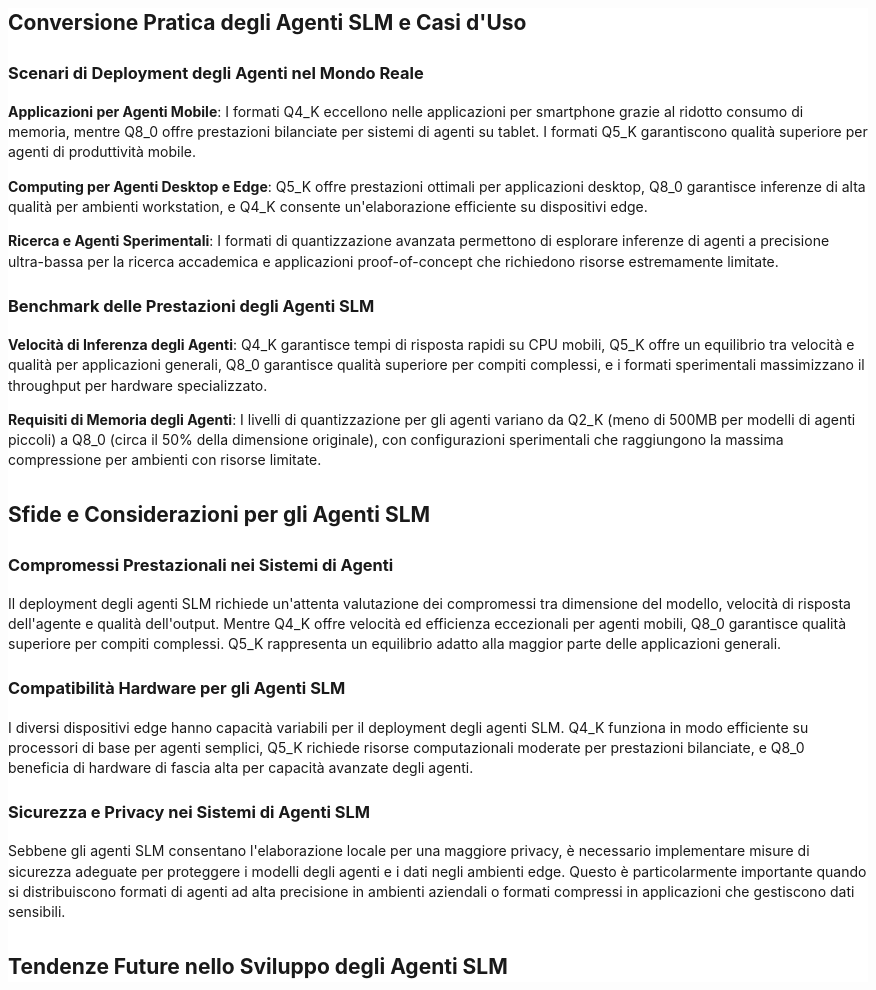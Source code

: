 ## Conversione Pratica degli Agenti SLM e Casi d'Uso

### Scenari di Deployment degli Agenti nel Mondo Reale

**Applicazioni per Agenti Mobile**: I formati Q4_K eccellono nelle applicazioni per smartphone grazie al ridotto consumo di memoria, mentre Q8_0 offre prestazioni bilanciate per sistemi di agenti su tablet. I formati Q5_K garantiscono qualità superiore per agenti di produttività mobile.

**Computing per Agenti Desktop e Edge**: Q5_K offre prestazioni ottimali per applicazioni desktop, Q8_0 garantisce inferenze di alta qualità per ambienti workstation, e Q4_K consente un'elaborazione efficiente su dispositivi edge.

**Ricerca e Agenti Sperimentali**: I formati di quantizzazione avanzata permettono di esplorare inferenze di agenti a precisione ultra-bassa per la ricerca accademica e applicazioni proof-of-concept che richiedono risorse estremamente limitate.

### Benchmark delle Prestazioni degli Agenti SLM

**Velocità di Inferenza degli Agenti**: Q4_K garantisce tempi di risposta rapidi su CPU mobili, Q5_K offre un equilibrio tra velocità e qualità per applicazioni generali, Q8_0 garantisce qualità superiore per compiti complessi, e i formati sperimentali massimizzano il throughput per hardware specializzato.

**Requisiti di Memoria degli Agenti**: I livelli di quantizzazione per gli agenti variano da Q2_K (meno di 500MB per modelli di agenti piccoli) a Q8_0 (circa il 50% della dimensione originale), con configurazioni sperimentali che raggiungono la massima compressione per ambienti con risorse limitate.

## Sfide e Considerazioni per gli Agenti SLM

### Compromessi Prestazionali nei Sistemi di Agenti

Il deployment degli agenti SLM richiede un'attenta valutazione dei compromessi tra dimensione del modello, velocità di risposta dell'agente e qualità dell'output. Mentre Q4_K offre velocità ed efficienza eccezionali per agenti mobili, Q8_0 garantisce qualità superiore per compiti complessi. Q5_K rappresenta un equilibrio adatto alla maggior parte delle applicazioni generali.

### Compatibilità Hardware per gli Agenti SLM

I diversi dispositivi edge hanno capacità variabili per il deployment degli agenti SLM. Q4_K funziona in modo efficiente su processori di base per agenti semplici, Q5_K richiede risorse computazionali moderate per prestazioni bilanciate, e Q8_0 beneficia di hardware di fascia alta per capacità avanzate degli agenti.

### Sicurezza e Privacy nei Sistemi di Agenti SLM

Sebbene gli agenti SLM consentano l'elaborazione locale per una maggiore privacy, è necessario implementare misure di sicurezza adeguate per proteggere i modelli degli agenti e i dati negli ambienti edge. Questo è particolarmente importante quando si distribuiscono formati di agenti ad alta precisione in ambienti aziendali o formati compressi in applicazioni che gestiscono dati sensibili.

## Tendenze Future nello Sviluppo degli Agenti SLM
